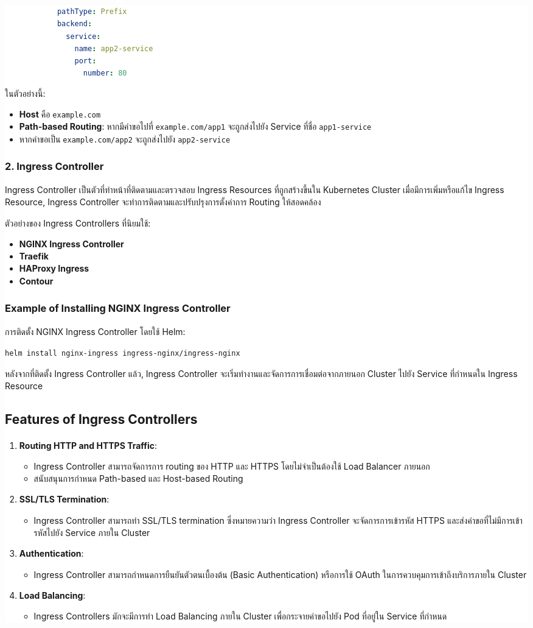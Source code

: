 ```yaml
            pathType: Prefix
            backend:
              service:
                name: app2-service
                port:
                  number: 80
```

ในตัวอย่างนี้:
- **Host** คือ `example.com`
- **Path-based Routing**: หากมีคำขอไปที่ `example.com/app1` จะถูกส่งไปยัง Service ที่ชื่อ `app1-service`
- หากคำขอเป็น `example.com/app2` จะถูกส่งไปยัง `app2-service`

### 2. Ingress Controller

Ingress Controller เป็นตัวที่ทำหน้าที่ติดตามและตรวจสอบ Ingress Resources ที่ถูกสร้างขึ้นใน Kubernetes Cluster เมื่อมีการเพิ่มหรือแก้ไข Ingress Resource, Ingress Controller จะทำการติดตามและปรับปรุงการตั้งค่าการ Routing ให้สอดคล้อง

ตัวอย่างของ Ingress Controllers ที่นิยมใช้:
- **NGINX Ingress Controller**
- **Traefik**
- **HAProxy Ingress**
- **Contour**

### Example of Installing NGINX Ingress Controller

การติดตั้ง NGINX Ingress Controller โดยใช้ Helm:
```bash
helm install nginx-ingress ingress-nginx/ingress-nginx
```

หลังจากที่ติดตั้ง Ingress Controller แล้ว, Ingress Controller จะเริ่มทำงานและจัดการการเชื่อมต่อจากภายนอก Cluster ไปยัง Service ที่กำหนดใน Ingress Resource

## Features of Ingress Controllers

1. **Routing HTTP and HTTPS Traffic**:
   - Ingress Controller สามารถจัดการการ routing ของ HTTP และ HTTPS โดยไม่จำเป็นต้องใช้ Load Balancer ภายนอก
   - สนับสนุนการกำหนด Path-based และ Host-based Routing

2. **SSL/TLS Termination**:
   - Ingress Controller สามารถทำ SSL/TLS termination ซึ่งหมายความว่า Ingress Controller จะจัดการการเข้ารหัส HTTPS และส่งคำขอที่ไม่มีการเข้ารหัสไปยัง Service ภายใน Cluster

3. **Authentication**:
   - Ingress Controller สามารถกำหนดการยืนยันตัวตนเบื้องต้น (Basic Authentication) หรือการใช้ OAuth ในการควบคุมการเข้าถึงบริการภายใน Cluster

4. **Load Balancing**:
   - Ingress Controllers มักจะมีการทำ Load Balancing ภายใน Cluster เพื่อกระจายคำขอไปยัง Pod ที่อยู่ใน Service ที่กำหนด
